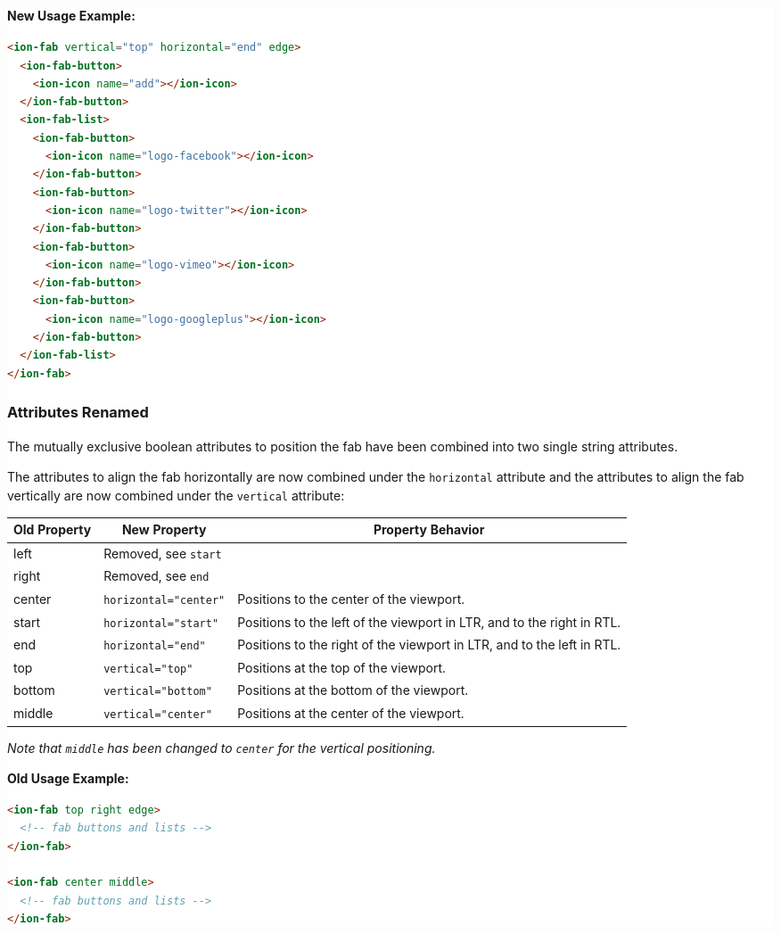 **New Usage Example:**

```html
<ion-fab vertical="top" horizontal="end" edge>
  <ion-fab-button>
    <ion-icon name="add"></ion-icon>
  </ion-fab-button>
  <ion-fab-list>
    <ion-fab-button>
      <ion-icon name="logo-facebook"></ion-icon>
    </ion-fab-button>
    <ion-fab-button>
      <ion-icon name="logo-twitter"></ion-icon>
    </ion-fab-button>
    <ion-fab-button>
      <ion-icon name="logo-vimeo"></ion-icon>
    </ion-fab-button>
    <ion-fab-button>
      <ion-icon name="logo-googleplus"></ion-icon>
    </ion-fab-button>
  </ion-fab-list>
</ion-fab>
```

### Attributes Renamed

The mutually exclusive boolean attributes to position the fab have been combined into two single string attributes.

The attributes to align the fab horizontally are now combined under the `horizontal` attribute and the attributes to align the fab vertically are now combined under the `vertical` attribute:

| Old Property | New Property         | Property Behavior                                                       |
|--------------|----------------------|-------------------------------------------------------------------------|
| left         | Removed, see `start` |                                                                         |
| right        | Removed, see `end`   |                                                                         |
| center       | `horizontal="center"`| Positions to the center of the viewport.                                |
| start        | `horizontal="start"` | Positions to the left of the viewport in LTR, and to the right in RTL.  |
| end          | `horizontal="end"`   | Positions to the right of the viewport in LTR, and to the left in RTL.  |
| top          | `vertical="top"`     | Positions at the top of the viewport.                                   |
| bottom       | `vertical="bottom"`  | Positions at the bottom of the viewport.                                |
| middle       | `vertical="center"`  | Positions at the center of the viewport.                                |

_Note that `middle` has been changed to `center` for the vertical positioning._

**Old Usage Example:**

```html
<ion-fab top right edge>
  <!-- fab buttons and lists -->
</ion-fab>

<ion-fab center middle>
  <!-- fab buttons and lists -->
</ion-fab>
```
